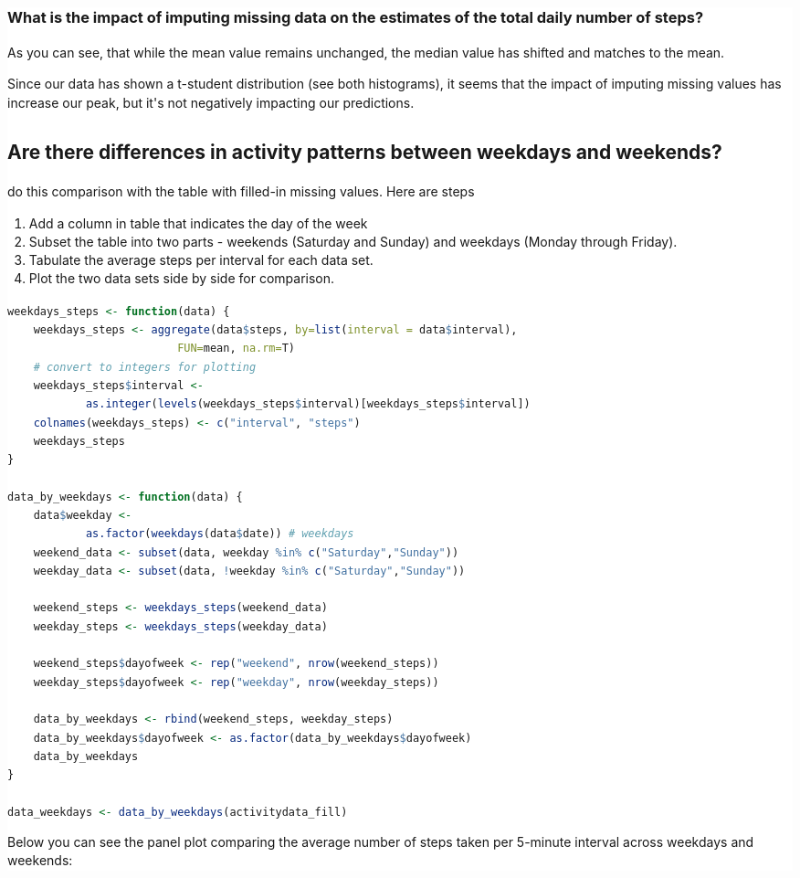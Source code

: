 ### What is the impact of imputing missing data on the estimates of the total daily number of steps?

As you can see,  that while the mean value remains unchanged, the median value has shifted and matches to the mean.  

Since our data has shown a t-student distribution (see both histograms), it seems that the impact of imputing missing values has increase our peak, but it's not negatively impacting our predictions. 


## Are there differences in activity patterns between weekdays and weekends?

do this comparison with the table with filled-in missing values.  Here are steps 
1. Add a column in table that indicates the day of the week  
2. Subset the table into two parts - weekends (Saturday and Sunday) and weekdays (Monday through Friday).  
3. Tabulate the average steps per interval for each data set.  
4. Plot the two data sets side by side for comparison.  


```r
weekdays_steps <- function(data) {
    weekdays_steps <- aggregate(data$steps, by=list(interval = data$interval),
                          FUN=mean, na.rm=T)
    # convert to integers for plotting
    weekdays_steps$interval <- 
            as.integer(levels(weekdays_steps$interval)[weekdays_steps$interval])
    colnames(weekdays_steps) <- c("interval", "steps")
    weekdays_steps
}

data_by_weekdays <- function(data) {
    data$weekday <- 
            as.factor(weekdays(data$date)) # weekdays
    weekend_data <- subset(data, weekday %in% c("Saturday","Sunday"))
    weekday_data <- subset(data, !weekday %in% c("Saturday","Sunday"))
    
    weekend_steps <- weekdays_steps(weekend_data)
    weekday_steps <- weekdays_steps(weekday_data)
    
    weekend_steps$dayofweek <- rep("weekend", nrow(weekend_steps))
    weekday_steps$dayofweek <- rep("weekday", nrow(weekday_steps))
    
    data_by_weekdays <- rbind(weekend_steps, weekday_steps)
    data_by_weekdays$dayofweek <- as.factor(data_by_weekdays$dayofweek)
    data_by_weekdays
}

data_weekdays <- data_by_weekdays(activitydata_fill)
```

Below you can see the panel plot comparing the average number of steps taken per 5-minute interval across weekdays and weekends:
